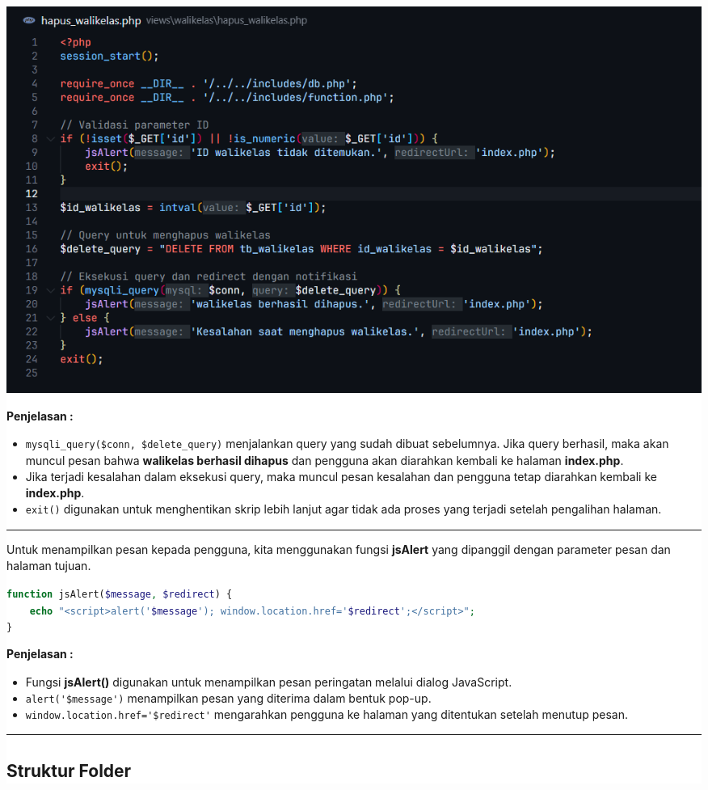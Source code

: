 ![foto](aset/2.51.png)

**Penjelasan :**
- `mysqli_query($conn, $delete_query)` menjalankan query yang sudah dibuat sebelumnya. Jika query berhasil, maka akan muncul pesan bahwa **walikelas berhasil dihapus** dan pengguna akan diarahkan kembali ke halaman **index.php**.
- Jika terjadi kesalahan dalam eksekusi query, maka muncul pesan kesalahan dan pengguna tetap diarahkan kembali ke **index.php**.
- `exit()` digunakan untuk menghentikan skrip lebih lanjut agar tidak ada proses yang terjadi setelah pengalihan halaman.

---

Untuk menampilkan pesan kepada pengguna, kita menggunakan fungsi **jsAlert** yang dipanggil dengan parameter pesan dan halaman tujuan.

```php
function jsAlert($message, $redirect) {
    echo "<script>alert('$message'); window.location.href='$redirect';</script>";
}
```

**Penjelasan :**
- Fungsi **jsAlert()** digunakan untuk menampilkan pesan peringatan melalui dialog JavaScript.
- `alert('$message')` menampilkan pesan yang diterima dalam bentuk pop-up.
- `window.location.href='$redirect'` mengarahkan pengguna ke halaman yang ditentukan setelah menutup pesan.

---
## Struktur Folder